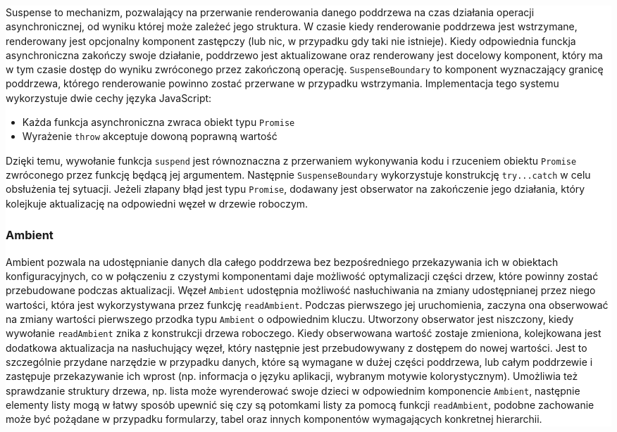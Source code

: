 Suspense to mechanizm, pozwalający na przerwanie renderowania danego poddrzewa na czas działania operacji asynchronicznej, od wyniku której może zależeć jego struktura. W czasie kiedy renderowanie poddrzewa jest wstrzymane, renderowany jest opcjonalny komponent zastępczy (lub nic, w przypadku gdy taki nie istnieje). Kiedy odpowiednia funckja asynchroniczna zakończy swoje działanie, poddrzewo jest aktualizowane oraz renderowany jest docelowy komponent, który ma w tym czasie dostęp do wyniku zwróconego przez zakończoną operację. `SuspenseBoundary` to komponent wyznaczający granicę poddrzewa, którego renderowanie powinno zostać przerwane w przypadku wstrzymania. Implementacja tego systemu wykorzystuje dwie cechy języka JavaScript:

- Każda funkcja asynchroniczna zwraca obiekt typu `Promise`
- Wyrażenie `throw` akceptuje dowoną poprawną wartość

Dzięki temu, wywołanie funkcja `suspend` jest równoznaczna z przerwaniem wykonywania kodu i rzuceniem obiektu `Promise` zwróconego przez funkcję będącą jej argumentem. Następnie `SuspenseBoundary` wykorzystuje konstrukcję `try...catch` w celu obsłużenia tej sytuacji. Jeżeli złapany błąd jest typu `Promise`, dodawany jest obserwator na zakończenie jego działania, który kolejkuje aktualizację na odpowiedni węzeł w drzewie roboczym.

### Ambient

Ambient pozwala na udostępnianie danych dla całego poddrzewa bez bezpośredniego przekazywania ich w obiektach konfiguracyjnych, co w połączeniu z czystymi komponentami daje możliwość optymalizacji części drzew, które powinny zostać przebudowane podczas aktualizacji. Węzeł `Ambient` udostępnia możliwość nasłuchiwania na zmiany udostępnianej przez niego wartości, która jest wykorzystywana przez funkcję `readAmbient`. Podczas pierwszego jej uruchomienia, zaczyna ona obserwować na zmiany wartości pierwszego przodka typu `Ambient` o odpowiednim kluczu. Utworzony obserwator jest niszczony, kiedy wywołanie `readAmbient` znika z konstrukcji drzewa roboczego. Kiedy obserwowana wartość zostaje zmieniona, kolejkowana jest dodatkowa aktualizacja na nasłuchujący węzeł, który następnie jest przebudowywany z dostępem do nowej wartości. Jest to szczególnie przydane narzędzie w przypadku danych, które są wymagane w dużej części poddrzewa, lub całym poddrzewie i zastępuje przekazywanie ich wprost (np. informacja o języku aplikacji, wybranym motywie kolorystycznym). Umożliwia też sprawdzanie struktury drzewa, np. lista może wyrenderować swoje dzieci w odpowiednim komponencie `Ambient`, następnie elementy listy mogą w łatwy sposób upewnić się czy są potomkami listy za pomocą funkcji `readAmbient`, podobne zachowanie może być pożądane w przypadku formularzy, tabel oraz innych komponentów wymagających konkretnej hierarchii.

